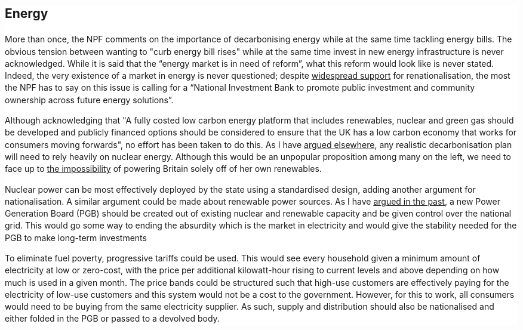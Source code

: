 ## Energy

More than once, the NPF comments on the importance of decarbonising
energy while at the same time tackling energy bills. The obvious
tension between wanting to "curb energy bill rises" while at the same
time invest in new energy infrastructure is never acknowledged. While
it is said that the “energy market is in need of reform”, what this
reform would look like is never stated. Indeed, the very existence of
a market in energy is never questioned; despite
[widespread support](https://yougov.co.uk/news/2013/11/04/nationalise-energy-and-rail-companies-say-public/)
for renationalisation, the most the NPF has to say on this issue is
calling for a “National Investment Bank to promote public investment
and community ownership across future energy solutions”.

Although acknowledging that "A fully costed low carbon energy platform
that includes renewables, nuclear and green gas should be developed
and publicly financed options should be considered to ensure that the
UK has a low carbon economy that works for consumers moving forwards",
no effort has been taken to do this. As I have
[argued elsewhere](http://www.leftfutures.org/2017/02/energy-for-the-21st-century-part-i-fossil-fuels-renewables-and-nuclear/),
any realistic decarbonisation plan will need to rely heavily on
nuclear energy. Although this would be an unpopular proposition among
many on the left, we need to face up to
[the impossibility](http://www.withouthotair.com/c18/page_103.shtml)
of powering Britain solely off of her own renewables.

Nuclear power can be most effectively deployed by the state using a
standardised design, adding another argument for nationalisation. A
similar argument could be made about renewable power sources. As I
have
[argued in the past](http://www.leftfutures.org/2017/02/a-21st-century-energy-policy-part-3-the-institutions-to-make-it-happen/),
a new Power Generation Board (PGB) should be created out of existing
nuclear and renewable capacity and be given control over the national
grid. This would go some way to ending the absurdity which is the
market in electricity and would give the stability needed for the PGB
to make long-term investments

To eliminate fuel poverty, progressive tariffs could be used. This
would see every household given a minimum amount of electricity at low
or zero-cost, with the price per additional kilowatt-hour rising to
current levels and above depending on how much is used in a given
month. The price bands could be structured such that high-use
customers are effectively paying for the electricity of low-use
customers and this system would not be a cost to the
government. However, for this to work, all consumers would need to be
buying from the same electricity supplier. As such, supply and
distribution should also be nationalised and either folded in the PGB
or passed to a devolved body.
